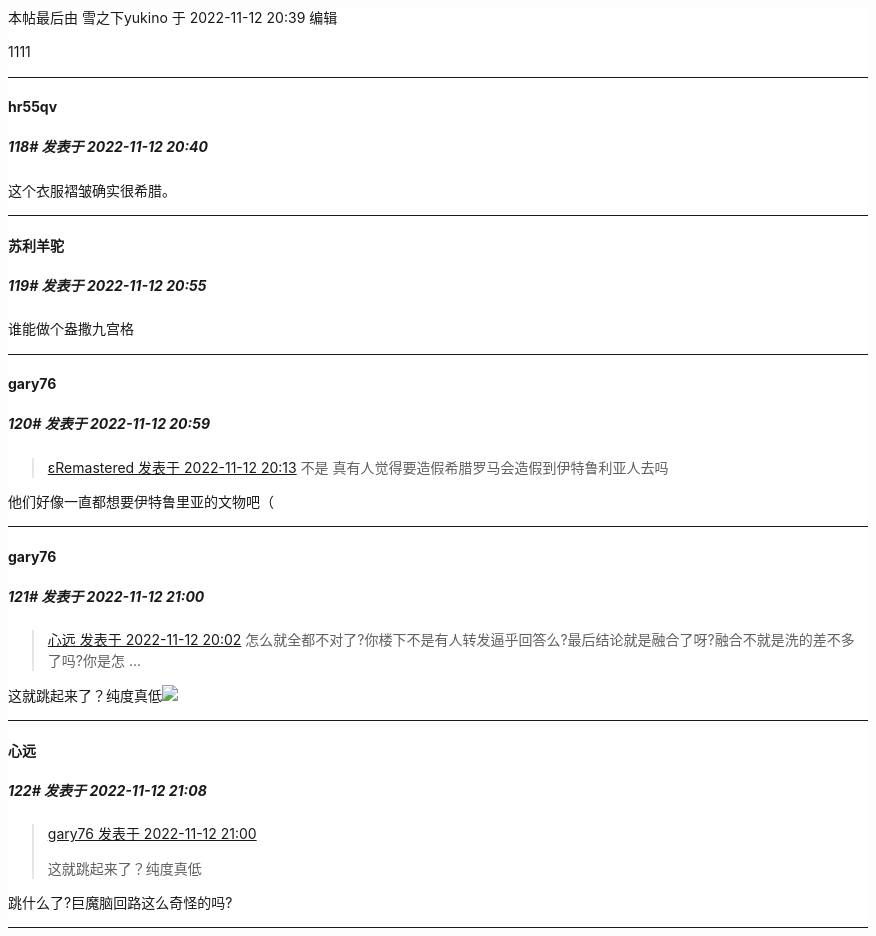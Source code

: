  本帖最后由 雪之下yukino 于 2022-11-12 20:39 编辑 

1111

*****

####  hr55qv  
##### 118#       发表于 2022-11-12 20:40

这个衣服褶皱确实很希腊。



*****

####  苏利羊驼  
##### 119#       发表于 2022-11-12 20:55

谁能做个盎撒九宫格

*****

####  gary76  
##### 120#       发表于 2022-11-12 20:59

<blockquote><a href="httphttps://bbs.saraba1st.com/2b/forum.php?mod=redirect&amp;goto=findpost&amp;pid=58403629&amp;ptid=2104158" target="_blank">εRemastered 发表于 2022-11-12 20:13</a>
不是 真有人觉得要造假希腊罗马会造假到伊特鲁利亚人去吗</blockquote>
他们好像一直都想要伊特鲁里亚的文物吧（



*****

####  gary76  
##### 121#       发表于 2022-11-12 21:00

<blockquote><a href="httphttps://bbs.saraba1st.com/2b/forum.php?mod=redirect&amp;goto=findpost&amp;pid=58403447&amp;ptid=2104158" target="_blank">心远 发表于 2022-11-12 20:02</a>
怎么就全都不对了?你楼下不是有人转发逼乎回答么?最后结论就是融合了呀?融合不就是洗的差不多了吗?你是怎 ...</blockquote>
这就跳起来了？纯度真低<img src="https://static.saraba1st.com/image/smiley/face2017/048.png" referrerpolicy="no-referrer">



*****

####  心远  
##### 122#       发表于 2022-11-12 21:08

<blockquote><a href="httphttps://bbs.saraba1st.com/2b/forum.php?mod=redirect&amp;goto=findpost&amp;pid=58404420&amp;ptid=2104158" target="_blank">gary76 发表于 2022-11-12 21:00</a>

这就跳起来了？纯度真低</blockquote>
跳什么了?巨魔脑回路这么奇怪的吗?



*****
